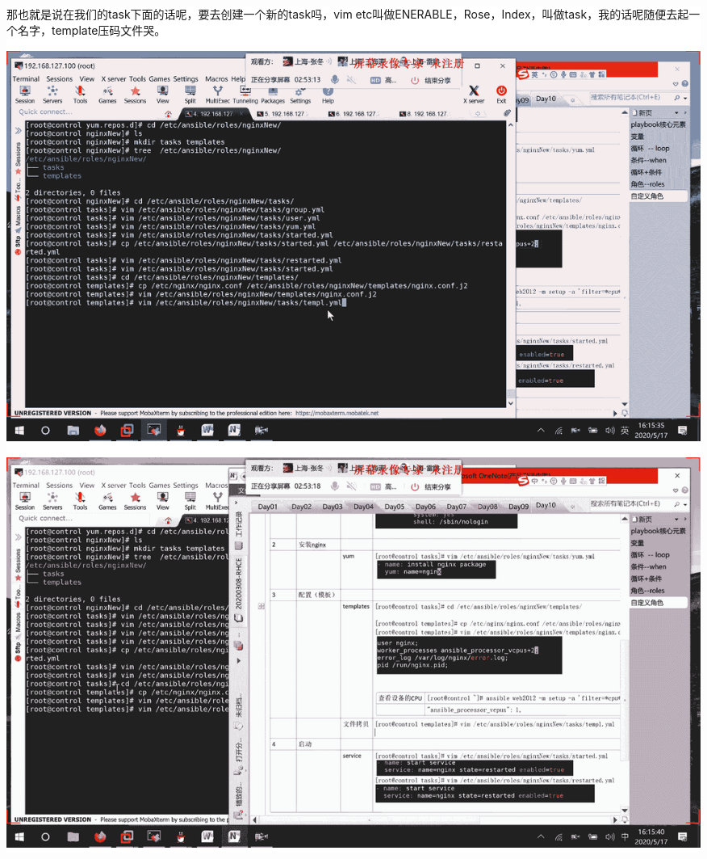 那也就是说在我们的task下面的话呢，要去创建一个新的task吗，vim etc叫做ENERABLE，Rose，Index，叫做task，我的话呢随便去起一个名字，template压码文件哭。



![](img/50e1fde6bd44518bea22bf919d035d2b_218.png)

![](img/50e1fde6bd44518bea22bf919d035d2b_219.png)
